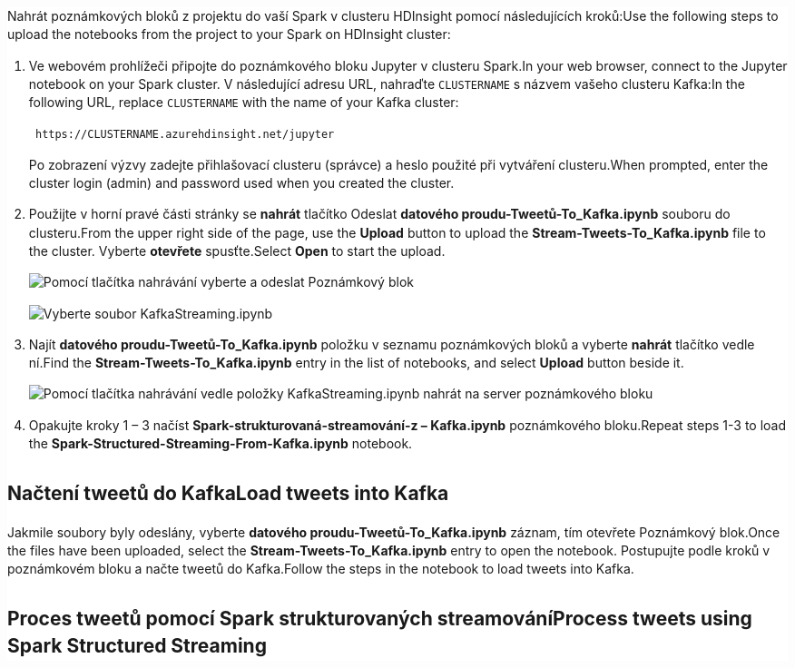 <span data-ttu-id="894e9-161">Nahrát poznámkových bloků z projektu do vaší Spark v clusteru HDInsight pomocí následujících kroků:</span><span class="sxs-lookup"><span data-stu-id="894e9-161">Use the following steps to upload the notebooks from the project to your Spark on HDInsight cluster:</span></span>

1. <span data-ttu-id="894e9-162">Ve webovém prohlížeči připojte do poznámkového bloku Jupyter v clusteru Spark.</span><span class="sxs-lookup"><span data-stu-id="894e9-162">In your web browser, connect to the Jupyter notebook on your Spark cluster.</span></span> <span data-ttu-id="894e9-163">V následující adresu URL, nahraďte `CLUSTERNAME` s názvem vašeho clusteru Kafka:</span><span class="sxs-lookup"><span data-stu-id="894e9-163">In the following URL, replace `CLUSTERNAME` with the name of your Kafka cluster:</span></span>

        https://CLUSTERNAME.azurehdinsight.net/jupyter

    <span data-ttu-id="894e9-164">Po zobrazení výzvy zadejte přihlašovací clusteru (správce) a heslo použité při vytváření clusteru.</span><span class="sxs-lookup"><span data-stu-id="894e9-164">When prompted, enter the cluster login (admin) and password used when you created the cluster.</span></span>

2. <span data-ttu-id="894e9-165">Použijte v horní pravé části stránky se __nahrát__ tlačítko Odeslat __datového proudu-Tweetů-To_Kafka.ipynb__ souboru do clusteru.</span><span class="sxs-lookup"><span data-stu-id="894e9-165">From the upper right side of the page, use the __Upload__ button to upload the __Stream-Tweets-To_Kafka.ipynb__ file to the cluster.</span></span> <span data-ttu-id="894e9-166">Vyberte __otevřete__ spusťte.</span><span class="sxs-lookup"><span data-stu-id="894e9-166">Select __Open__ to start the upload.</span></span>

    ![Pomocí tlačítka nahrávání vyberte a odeslat Poznámkový blok](./media/hdinsight-apache-kafka-spark-structured-streaming/upload-button.png)

    ![Vyberte soubor KafkaStreaming.ipynb](./media/hdinsight-apache-kafka-spark-structured-streaming/select-notebook.png)

3. <span data-ttu-id="894e9-169">Najít __datového proudu-Tweetů-To_Kafka.ipynb__ položku v seznamu poznámkových bloků a vyberte __nahrát__ tlačítko vedle ní.</span><span class="sxs-lookup"><span data-stu-id="894e9-169">Find the __Stream-Tweets-To_Kafka.ipynb__ entry in the list of notebooks, and select __Upload__ button beside it.</span></span>

    ![Pomocí tlačítka nahrávání vedle položky KafkaStreaming.ipynb nahrát na server poznámkového bloku](./media/hdinsight-apache-kafka-spark-structured-streaming/upload-notebook.png)

4. <span data-ttu-id="894e9-171">Opakujte kroky 1 – 3 načíst __Spark-strukturovaná-streamování-z – Kafka.ipynb__ poznámkového bloku.</span><span class="sxs-lookup"><span data-stu-id="894e9-171">Repeat steps 1-3 to load the __Spark-Structured-Streaming-From-Kafka.ipynb__ notebook.</span></span>

## <a name="load-tweets-into-kafka"></a><span data-ttu-id="894e9-172">Načtení tweetů do Kafka</span><span class="sxs-lookup"><span data-stu-id="894e9-172">Load tweets into Kafka</span></span>

<span data-ttu-id="894e9-173">Jakmile soubory byly odeslány, vyberte __datového proudu-Tweetů-To_Kafka.ipynb__ záznam, tím otevřete Poznámkový blok.</span><span class="sxs-lookup"><span data-stu-id="894e9-173">Once the files have been uploaded, select the __Stream-Tweets-To_Kafka.ipynb__ entry to open the notebook.</span></span> <span data-ttu-id="894e9-174">Postupujte podle kroků v poznámkovém bloku a načte tweetů do Kafka.</span><span class="sxs-lookup"><span data-stu-id="894e9-174">Follow the steps in the notebook to load tweets into Kafka.</span></span>

## <a name="process-tweets-using-spark-structured-streaming"></a><span data-ttu-id="894e9-175">Proces tweetů pomocí Spark strukturovaných streamování</span><span class="sxs-lookup"><span data-stu-id="894e9-175">Process tweets using Spark Structured Streaming</span></span>
